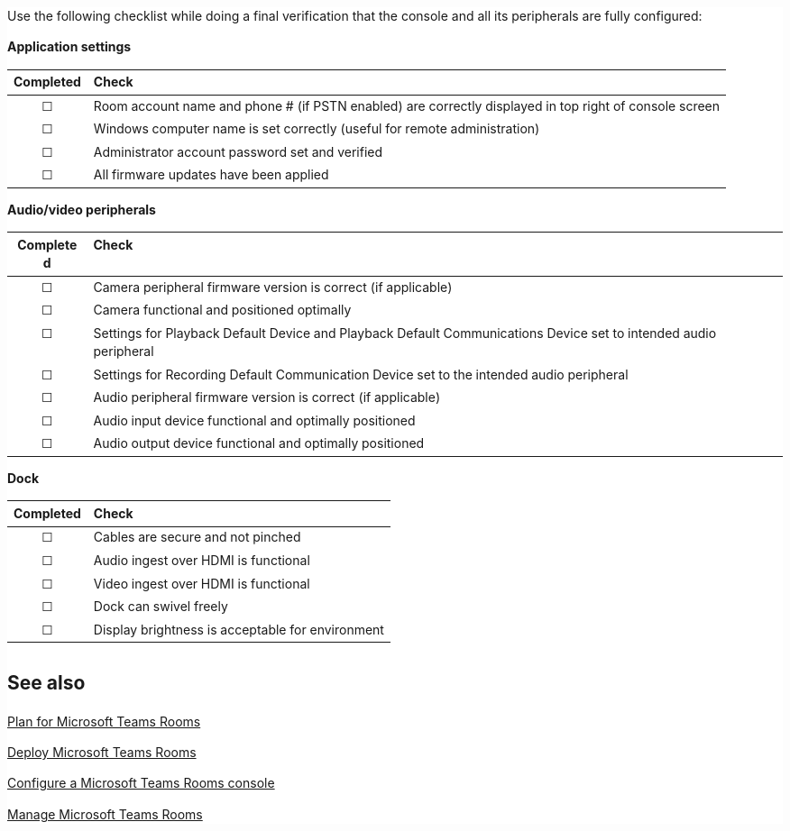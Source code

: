 Use the following checklist while doing a final verification that the console and all its peripherals are fully configured:
  
**Application settings**

|Completed |Check |
|:-----:|:-----|
|☐   |Room account name and phone # (if PSTN enabled) are correctly displayed in top right of console screen   |
|☐   |Windows computer name is set correctly (useful for remote administration)   |
|☐   |Administrator account password set and verified   |
|☐   |All firmware updates have been applied   |
   
**Audio/video peripherals**

|Completed |Check |
|:-----:|:-----|
|☐   |Camera peripheral firmware version is correct (if applicable)   |
|☐   |Camera functional and positioned optimally   |
|☐   |Settings for Playback Default Device and Playback Default Communications Device set to intended audio peripheral   |
|☐   |Settings for Recording Default Communication Device set to the intended audio peripheral   |
|☐   |Audio peripheral firmware version is correct (if applicable)   |
|☐   |Audio input device functional and optimally positioned   |
|☐   |Audio output device functional and optimally positioned   |

**Dock**

|Completed |Check |
|:-----:|:-----|
|☐   |Cables are secure and not pinched   |
|☐   |Audio ingest over HDMI is functional   |
|☐   |Video ingest over HDMI is functional   |
|☐   |Dock can swivel freely   |
|☐   |Display brightness is acceptable for environment   |


   
## See also
<a name="Checklist"> </a>

[Plan for Microsoft Teams Rooms](rooms-plan.md)
  
[Deploy Microsoft Teams Rooms](rooms-deploy.md)
  
[Configure a Microsoft Teams Rooms console](console.md)
  
[Manage Microsoft Teams Rooms](rooms-manage.md)
